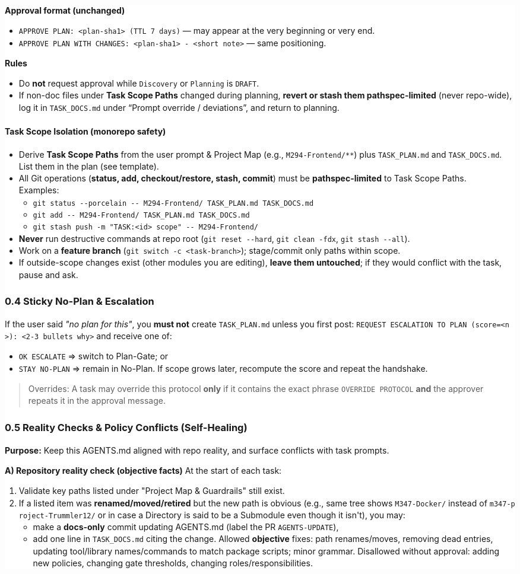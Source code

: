 **Approval format (unchanged)**
- `APPROVE PLAN: <plan-sha1> (TTL 7 days)` — may appear at the very beginning or very end.
- `APPROVE PLAN WITH CHANGES: <plan-sha1> - <short note>` — same positioning.

**Rules**
- Do **not** request approval while `Discovery` or `Planning` is `DRAFT`.
- If non-doc files under **Task Scope Paths** changed during planning, **revert or stash them pathspec-limited** (never repo-wide), log it in `TASK_DOCS.md` under “Prompt override / deviations”, and return to planning.

#### Task Scope Isolation (monorepo safety)
- Derive **Task Scope Paths** from the user prompt & Project Map (e.g., `M294-Frontend/**`) plus `TASK_PLAN.md` and `TASK_DOCS.md`. List them in the plan (see template).
- All Git operations (**status, add, checkout/restore, stash, commit**) must be **pathspec-limited** to Task Scope Paths.  
  Examples:  
  - `git status --porcelain -- M294-Frontend/ TASK_PLAN.md TASK_DOCS.md`  
  - `git add -- M294-Frontend/ TASK_PLAN.md TASK_DOCS.md`  
  - `git stash push -m "TASK:<id> scope" -- M294-Frontend/`
- **Never** run destructive commands at repo root (`git reset --hard`, `git clean -fdx`, `git stash --all`).  
- Work on a **feature branch** (`git switch -c <task-branch>`); stage/commit only paths within scope.  
- If outside-scope changes exist (other modules you are editing), **leave them untouched**; if they would conflict with the task, pause and ask.

### 0.4 Sticky No-Plan & Escalation
If the user said *"no plan for this"*, you **must not** create `TASK_PLAN.md` unless you first post:
`REQUEST ESCALATION TO PLAN (score=<n>): <2-3 bullets why>`
and receive one of:
- `OK ESCALATE` => switch to Plan-Gate; or
- `STAY NO-PLAN` => remain in No-Plan.
If scope grows later, recompute the score and repeat the handshake.

> Overrides: A task may override this protocol **only** if it contains the exact phrase `OVERRIDE PROTOCOL` **and** the approver repeats it in the approval message.

### 0.5 Reality Checks & Policy Conflicts (Self-Healing)
**Purpose:** Keep this AGENTS.md aligned with repo reality, and surface conflicts with task prompts.

**A) Repository reality check (objective facts)**
At the start of each task:
1) Validate key paths listed under "Project Map & Guardrails" still exist.
2) If a listed item was **renamed/moved/retired** but the new path is obvious (e.g., same tree shows `M347-Docker/` instead of `m347-project-Trummler12/` or in case a Directory is said to be a Submodule even though it isn't), you may:
   - make a **docs-only** commit updating AGENTS.md (label the PR `AGENTS-UPDATE`),
   - add one line in `TASK_DOCS.md` citing the change.
Allowed **objective** fixes: path renames/moves, removing dead entries, updating tool/library names/commands to match package scripts; minor grammar.
Disallowed without approval: adding new policies, changing gate thresholds, changing roles/responsibilities.
